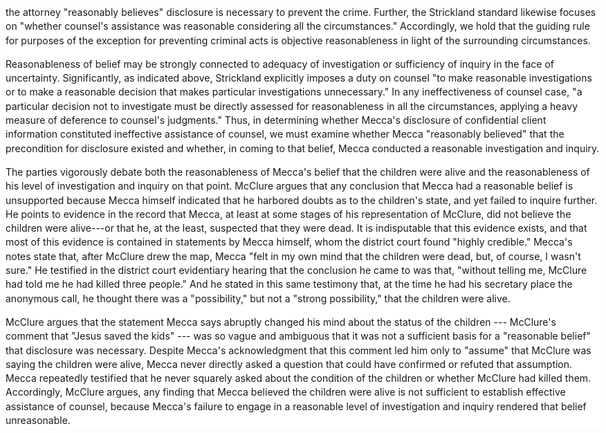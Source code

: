 


the attorney "reasonably believes" disclosure is necessary to prevent
the crime. Further, the Strickland standard likewise focuses on "whether
counsel's assistance was reasonable considering all the circumstances."
Accordingly, we hold that the guiding rule for purposes of the exception
for preventing criminal acts is objective reasonableness in light of the
surrounding circumstances.

Reasonableness of belief may be strongly connected to adequacy of
investigation or sufficiency of inquiry in the face of uncertainty.
Significantly, as indicated above, Strickland explicitly imposes a duty
on counsel "to make reasonable investigations or to make a reasonable
decision that makes particular investigations unnecessary." In any
ineffectiveness of counsel case, "a particular decision not to
investigate must be directly assessed for reasonableness in all the
circumstances, applying a heavy measure of deference to counsel's
judgments." Thus, in determining whether Mecca's disclosure of
confidential client information constituted ineffective assistance of
counsel, we must examine whether Mecca "reasonably believed" that the
precondition for disclosure existed and whether, in coming to that
belief, Mecca conducted a reasonable investigation and inquiry.

The parties vigorously debate both the reasonableness of Mecca's belief
that the children were alive and the reasonableness of his level of
investigation and inquiry on that point. McClure argues that any
conclusion that Mecca had a reasonable belief is unsupported because
Mecca himself indicated that he harbored doubts as to the children's
state, and yet failed to inquire further. He points to evidence in the
record that Mecca, at least at some stages of his representation of
McClure, did not believe the children were alive---or that he, at the
least, suspected that they were dead. It is indisputable that this
evidence exists, and that most of this evidence is contained in
statements by Mecca himself, whom the district court found "highly
credible." Mecca's notes state that, after McClure drew the map, Mecca
"felt in my own mind that the children were dead, but, of course, I
wasn't sure." He testified in the district court evidentiary hearing
that the conclusion he came to was that, "without telling me, McClure
had told me he had killed three people." And he stated in this same
testimony that, at the time he had his secretary place the anonymous
call, he thought there was a "possibility," but not a "strong
possibility," that the children were alive.

McClure argues that the statement Mecca says abruptly changed his mind
about the status of the children --- McClure's comment that "Jesus
saved the kids" --- was so vague and ambiguous that it was not a
sufficient basis for a "reasonable belief" that disclosure was
necessary. Despite Mecca's acknowledgment that this comment led him only
to "assume" that McClure was saying the children were alive, Mecca never
directly asked a question that could have confirmed or refuted that
assumption. Mecca repeatedly testified that he never squarely asked
about the condition of the children or whether McClure had killed them.
Accordingly, McClure argues, any finding that Mecca believed the
children were alive is not sufficient to establish effective assistance
of counsel, because Mecca's failure to engage in a reasonable level of
investigation and inquiry rendered that belief unreasonable.
